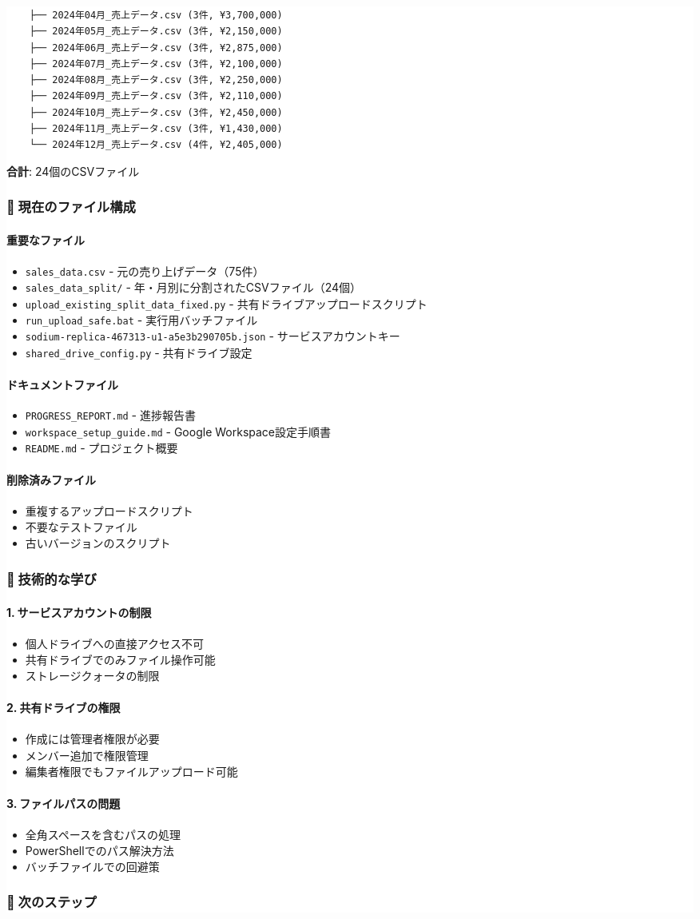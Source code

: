 ```
    ├── 2024年04月_売上データ.csv (3件, ¥3,700,000)
    ├── 2024年05月_売上データ.csv (3件, ¥2,150,000)
    ├── 2024年06月_売上データ.csv (3件, ¥2,875,000)
    ├── 2024年07月_売上データ.csv (3件, ¥2,100,000)
    ├── 2024年08月_売上データ.csv (3件, ¥2,250,000)
    ├── 2024年09月_売上データ.csv (3件, ¥2,110,000)
    ├── 2024年10月_売上データ.csv (3件, ¥2,450,000)
    ├── 2024年11月_売上データ.csv (3件, ¥1,430,000)
    └── 2024年12月_売上データ.csv (4件, ¥2,405,000)
```

**合計**: 24個のCSVファイル

### 📁 現在のファイル構成

#### 重要なファイル
- `sales_data.csv` - 元の売り上げデータ（75件）
- `sales_data_split/` - 年・月別に分割されたCSVファイル（24個）
- `upload_existing_split_data_fixed.py` - 共有ドライブアップロードスクリプト
- `run_upload_safe.bat` - 実行用バッチファイル
- `sodium-replica-467313-u1-a5e3b290705b.json` - サービスアカウントキー
- `shared_drive_config.py` - 共有ドライブ設定

#### ドキュメントファイル
- `PROGRESS_REPORT.md` - 進捗報告書
- `workspace_setup_guide.md` - Google Workspace設定手順書
- `README.md` - プロジェクト概要

#### 削除済みファイル
- 重複するアップロードスクリプト
- 不要なテストファイル
- 古いバージョンのスクリプト

### 🔧 技術的な学び

#### 1. サービスアカウントの制限
- 個人ドライブへの直接アクセス不可
- 共有ドライブでのみファイル操作可能
- ストレージクォータの制限

#### 2. 共有ドライブの権限
- 作成には管理者権限が必要
- メンバー追加で権限管理
- 編集者権限でもファイルアップロード可能

#### 3. ファイルパスの問題
- 全角スペースを含むパスの処理
- PowerShellでのパス解決方法
- バッチファイルでの回避策

### 🎯 次のステップ
